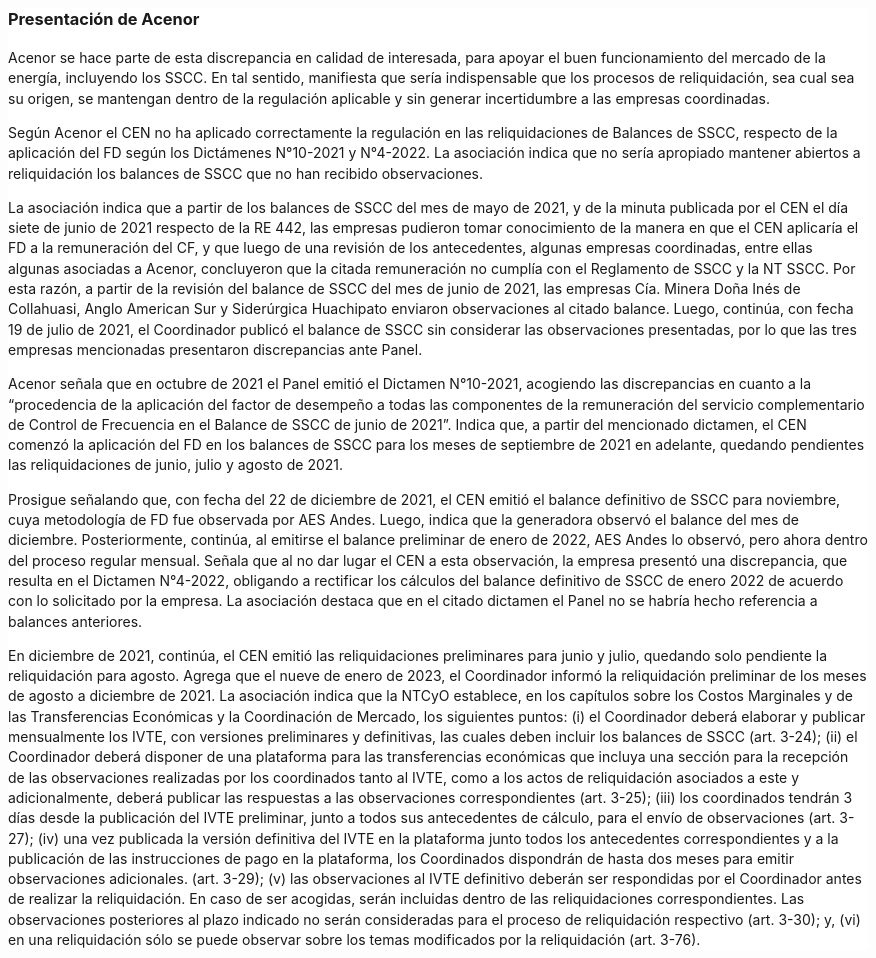 ###  Presentación de Acenor

Acenor se hace parte de esta discrepancia en calidad de interesada, para apoyar el buen funcionamiento del mercado de la energía, incluyendo los SSCC. En tal sentido, manifiesta que sería indispensable que los procesos de reliquidación, sea cual sea su origen, se mantengan dentro de la regulación aplicable y sin generar incertidumbre a las empresas coordinadas.

Según Acenor el CEN no ha aplicado correctamente la regulación en las reliquidaciones de Balances de SSCC, respecto de la aplicación del FD según los Dictámenes N°10-2021 y N°4-2022. La asociación indica que no sería apropiado mantener abiertos a reliquidación los balances de SSCC que no han recibido observaciones.

La asociación indica que a partir de los balances de SSCC del mes de mayo de 2021, y de la minuta publicada por el CEN el día siete de junio de 2021 respecto de la RE 442, las empresas pudieron tomar conocimiento de la manera en que el CEN aplicaría el FD a la remuneración del CF, y que luego de una revisión de los antecedentes, algunas empresas coordinadas, entre ellas algunas asociadas a Acenor, concluyeron que la citada remuneración no cumplía con el Reglamento de SSCC y la NT SSCC. Por esta razón, a partir de la revisión del balance de SSCC del mes de junio de 2021, las empresas Cía. Minera Doña Inés de Collahuasi, Anglo American Sur y Siderúrgica Huachipato enviaron observaciones al citado balance. Luego, continúa, con fecha 19 de julio de 2021, el Coordinador publicó el balance de SSCC sin considerar las observaciones presentadas, por lo que las tres empresas mencionadas presentaron discrepancias ante Panel.

Acenor señala que en octubre de 2021 el Panel emitió el Dictamen N°10-2021, acogiendo las discrepancias en cuanto a la “procedencia de la aplicación del factor de desempeño a todas las componentes de la remuneración del servicio complementario de Control de Frecuencia en el Balance de SSCC de junio de 2021”. Indica que, a partir del mencionado dictamen, el CEN comenzó la aplicación del FD en los balances de SSCC para los meses de septiembre de 2021 en adelante, quedando pendientes las reliquidaciones de junio, julio y agosto de 2021.

Prosigue señalando que, con fecha del 22 de diciembre de 2021, el CEN emitió el balance definitivo de SSCC para noviembre, cuya metodología de FD fue observada por AES Andes. Luego, indica que la generadora observó el balance del mes de diciembre. Posteriormente, continúa, al emitirse el balance preliminar de enero de 2022, AES Andes lo observó, pero ahora dentro del proceso regular mensual. Señala que al no dar lugar el CEN a esta observación, la empresa presentó una discrepancia, que resulta en el Dictamen N°4-2022, obligando a rectificar los cálculos del balance definitivo de SSCC de enero 2022 de acuerdo con lo solicitado por la empresa. La asociación destaca que en el citado dictamen el Panel no se habría hecho referencia a balances anteriores.

En diciembre de 2021, continúa, el CEN emitió las reliquidaciones preliminares para junio y julio, quedando solo pendiente la reliquidación para agosto. Agrega que el nueve de enero de 2023, el Coordinador informó la reliquidación preliminar de los meses de agosto a diciembre de 2021. La asociación indica que la NTCyO establece, en los capítulos sobre los Costos Marginales y de las Transferencias Económicas y la Coordinación de Mercado, los siguientes puntos: (i) el Coordinador deberá elaborar y publicar mensualmente los IVTE, con versiones preliminares y definitivas, las cuales deben incluir los balances de SSCC (art. 3-24); (ii) el Coordinador deberá disponer de una plataforma para las transferencias económicas que incluya una sección para la recepción de las observaciones realizadas por los coordinados tanto al IVTE, como a los actos de reliquidación asociados a este y adicionalmente, deberá publicar las respuestas a las observaciones correspondientes (art. 3-25); (iii) los coordinados tendrán 3 días desde la publicación del IVTE preliminar, junto a todos sus antecedentes de cálculo, para el envío de observaciones (art. 3-27); (iv) una vez publicada la versión definitiva del IVTE en la plataforma junto todos los antecedentes correspondientes y a la publicación de las instrucciones de pago en la plataforma, los Coordinados dispondrán de hasta dos meses para emitir observaciones adicionales. (art. 3-29); (v) las observaciones al IVTE definitivo deberán ser respondidas por el Coordinador antes de realizar la reliquidación. En caso de ser acogidas, serán incluidas dentro de las reliquidaciones correspondientes. Las observaciones posteriores al plazo indicado no serán consideradas para el proceso de reliquidación respectivo (art. 3-30); y, (vi) en una reliquidación sólo se puede observar sobre los temas modificados por la reliquidación (art. 3-76).
